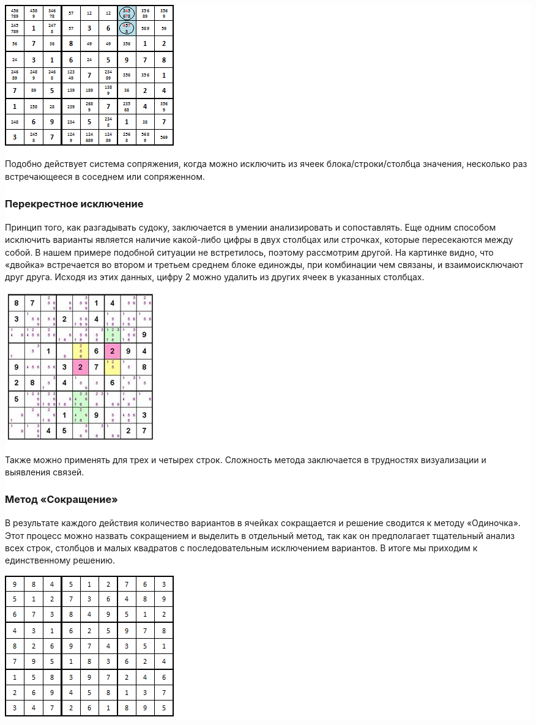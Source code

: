 ![](img/image012.png)

Подобно действует система сопряжения, когда можно исключить из ячеек блока/строки/столбца значения, несколько раз встречающееся в соседнем или сопряженном. 

### Перекрестное исключение 

Принцип того, как разгадывать судоку, заключается в умении анализировать и сопоставлять. Еще одним способом исключить варианты является наличие какой-либо цифры в двух столбцах или строчках, которые пересекаются между собой. В нашем примере подобной ситуации не встретилось, поэтому рассмотрим другой. На картинке видно, что «двойка» встречается во втором и третьем среднем блоке единожды, при комбинации чем связаны, и взаимоисключают друг друга. Исходя из этих данных, цифру 2 можно удалить из других ячеек в указанных столбцах. 

![](img/image013.jpg)

Также можно применять для трех и четырех строк. Сложность метода заключается в трудностях визуализации и выявления связей. 

### Метод «Сокращение» 

В результате каждого действия количество вариантов в ячейках сокращается и решение сводится к методу «Одиночка». Этот процесс можно назвать сокращением и выделить в отдельный метод, так как он предполагает тщательный анализ всех строк, столбцов и малых квадратов с последовательным исключением вариантов. В итоге мы приходим к единственному решению.

![](img/image014.png)
